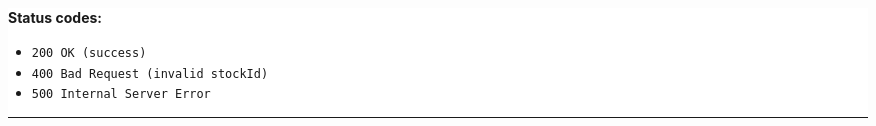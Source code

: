 __Status codes:__

- ```200 OK (success)```
- ```400 Bad Request (invalid stockId)```
- ```500 Internal Server Error```

---
